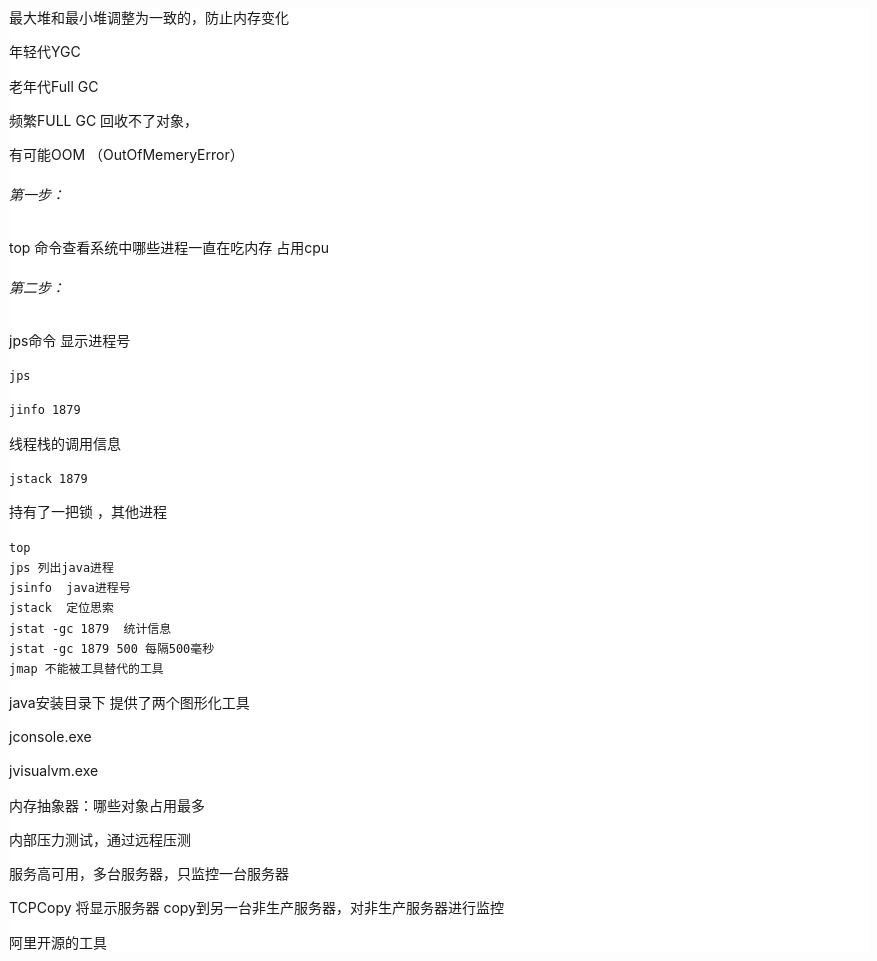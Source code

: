   

最大堆和最小堆调整为一致的，防止内存变化

年轻代YGC

老年代Full GC

频繁FULL GC 回收不了对象，

有可能OOM  （OutOfMemeryError）



###### 第一步：

top 命令查看系统中哪些进程一直在吃内存 占用cpu

###### 第二步：

jps命令 显示进程号

```
jps
```



```
jinfo 1879
```
线程栈的调用信息
```
jstack 1879
```

持有了一把锁 ，其他进程

```
top
jps 列出java进程
jsinfo  java进程号
jstack  定位思索
jstat -gc 1879  统计信息
jstat -gc 1879 500 每隔500毫秒
jmap 不能被工具替代的工具
```

java安装目录下 提供了两个图形化工具

jconsole.exe

jvisualvm.exe



内存抽象器：哪些对象占用最多

内部压力测试，通过远程压测

服务高可用，多台服务器，只监控一台服务器

TCPCopy 将显示服务器 copy到另一台非生产服务器，对非生产服务器进行监控

阿里开源的工具

